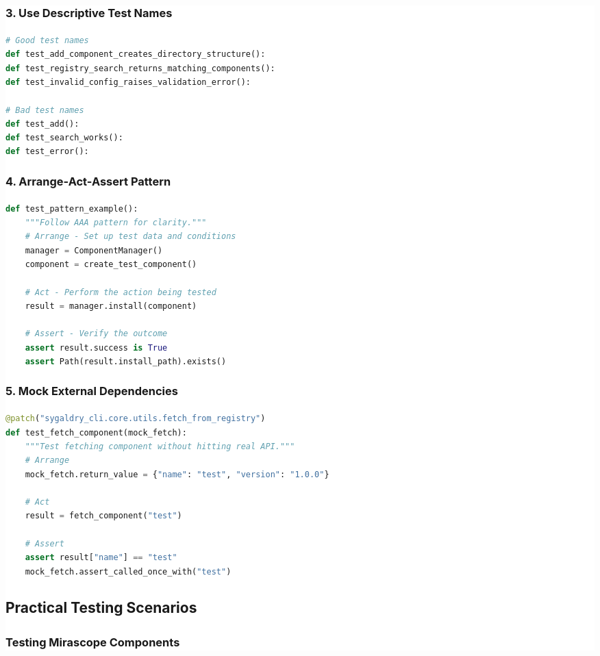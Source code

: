 ### 3. Use Descriptive Test Names

```python
# Good test names
def test_add_component_creates_directory_structure():
def test_registry_search_returns_matching_components():
def test_invalid_config_raises_validation_error():

# Bad test names
def test_add():
def test_search_works():
def test_error():
```

### 4. Arrange-Act-Assert Pattern

```python
def test_pattern_example():
    """Follow AAA pattern for clarity."""
    # Arrange - Set up test data and conditions
    manager = ComponentManager()
    component = create_test_component()
    
    # Act - Perform the action being tested
    result = manager.install(component)
    
    # Assert - Verify the outcome
    assert result.success is True
    assert Path(result.install_path).exists()
```

### 5. Mock External Dependencies

```python
@patch("sygaldry_cli.core.utils.fetch_from_registry")
def test_fetch_component(mock_fetch):
    """Test fetching component without hitting real API."""
    # Arrange
    mock_fetch.return_value = {"name": "test", "version": "1.0.0"}
    
    # Act
    result = fetch_component("test")
    
    # Assert
    assert result["name"] == "test"
    mock_fetch.assert_called_once_with("test")
```

## Practical Testing Scenarios

### Testing Mirascope Components
